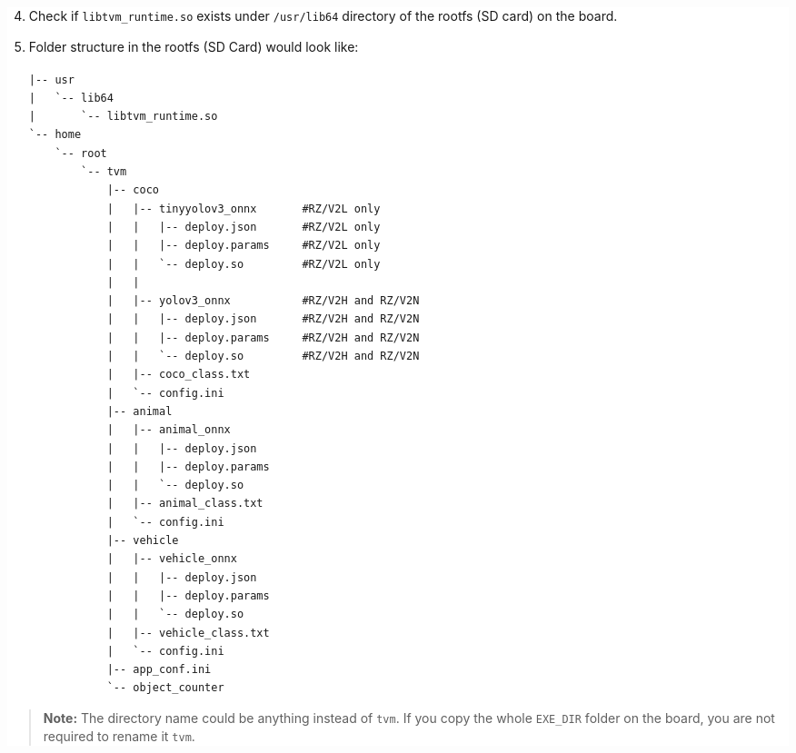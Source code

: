 4. Check if `libtvm_runtime.so` exists under `/usr/lib64` directory of the rootfs (SD card) on the board.

5. Folder structure in the rootfs (SD Card) would look like:
    ```
    |-- usr
    |   `-- lib64
    |       `-- libtvm_runtime.so
    `-- home
        `-- root
            `-- tvm
                |-- coco
                |   |-- tinyyolov3_onnx       #RZ/V2L only
                |   |   |-- deploy.json       #RZ/V2L only
                |   |   |-- deploy.params     #RZ/V2L only
                |   |   `-- deploy.so         #RZ/V2L only
                |   |
                |   |-- yolov3_onnx           #RZ/V2H and RZ/V2N
                |   |   |-- deploy.json       #RZ/V2H and RZ/V2N
                |   |   |-- deploy.params     #RZ/V2H and RZ/V2N
                |   |   `-- deploy.so         #RZ/V2H and RZ/V2N
                |   |-- coco_class.txt 
                |   `-- config.ini
                |-- animal
                |   |-- animal_onnx
                |   |   |-- deploy.json
                |   |   |-- deploy.params
                |   |   `-- deploy.so
                |   |-- animal_class.txt
                |   `-- config.ini
                |-- vehicle
                |   |-- vehicle_onnx
                |   |   |-- deploy.json
                |   |   |-- deploy.params
                |   |   `-- deploy.so
                |   |-- vehicle_class.txt
                |   `-- config.ini
                |-- app_conf.ini
                `-- object_counter
    ```
>**Note:** The directory name could be anything instead of `tvm`. If you copy the whole `EXE_DIR` folder on the board, you are not required to rename it `tvm`.
